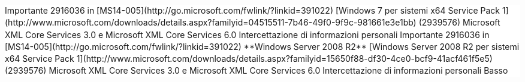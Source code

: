 </td>
<td style="border:1px solid black;">
Importante

</td>
<td style="border:1px solid black;">
2916036 in [MS14-005](http://go.microsoft.com/fwlink/?linkid=391022)

</td>
</tr>
<tr>
<td style="border:1px solid black;">
[Windows 7 per sistemi x64 Service Pack 1](http://www.microsoft.com/downloads/details.aspx?familyid=04515511-7b46-49f0-9f9c-981661e3e1bb)  
(2939576)

</td>
<td style="border:1px solid black;">
Microsoft XML Core Services 3.0 e Microsoft XML Core Services 6.0

</td>
<td style="border:1px solid black;">
Intercettazione di informazioni personali

</td>
<td style="border:1px solid black;">
Importante

</td>
<td style="border:1px solid black;">
2916036 in [MS14-005](http://go.microsoft.com/fwlink/?linkid=391022)

</td>
</tr>
<tr>
<td style="border:1px solid black;" colspan="5">
**Windows Server 2008 R2**

</td>
</tr>
<tr>
<td style="border:1px solid black;">
[Windows Server 2008 R2 per sistemi x64 Service Pack 1](http://www.microsoft.com/downloads/details.aspx?familyid=15650f88-df30-4ce0-bcf9-41acf461f5e5)  
(2939576)

</td>
<td style="border:1px solid black;">
Microsoft XML Core Services 3.0 e Microsoft XML Core Services 6.0

</td>
<td style="border:1px solid black;">
Intercettazione di informazioni personali

</td>
<td style="border:1px solid black;">
Basso
